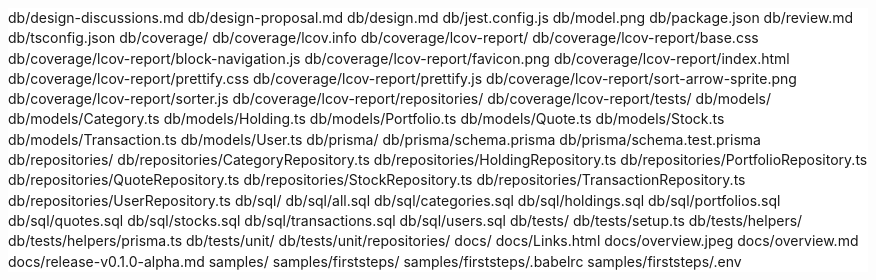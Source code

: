 db/design-discussions.md
db/design-proposal.md
db/design.md
db/jest.config.js
db/model.png
db/package.json
db/review.md
db/tsconfig.json
db/coverage/
db/coverage/lcov.info
db/coverage/lcov-report/
db/coverage/lcov-report/base.css
db/coverage/lcov-report/block-navigation.js
db/coverage/lcov-report/favicon.png
db/coverage/lcov-report/index.html
db/coverage/lcov-report/prettify.css
db/coverage/lcov-report/prettify.js
db/coverage/lcov-report/sort-arrow-sprite.png
db/coverage/lcov-report/sorter.js
db/coverage/lcov-report/repositories/
db/coverage/lcov-report/tests/
db/models/
db/models/Category.ts
db/models/Holding.ts
db/models/Portfolio.ts
db/models/Quote.ts
db/models/Stock.ts
db/models/Transaction.ts
db/models/User.ts
db/prisma/
db/prisma/schema.prisma
db/prisma/schema.test.prisma
db/repositories/
db/repositories/CategoryRepository.ts
db/repositories/HoldingRepository.ts
db/repositories/PortfolioRepository.ts
db/repositories/QuoteRepository.ts
db/repositories/StockRepository.ts
db/repositories/TransactionRepository.ts
db/repositories/UserRepository.ts
db/sql/
db/sql/all.sql
db/sql/categories.sql
db/sql/holdings.sql
db/sql/portfolios.sql
db/sql/quotes.sql
db/sql/stocks.sql
db/sql/transactions.sql
db/sql/users.sql
db/tests/
db/tests/setup.ts
db/tests/helpers/
db/tests/helpers/prisma.ts
db/tests/unit/
db/tests/unit/repositories/
docs/
docs/Links.html
docs/overview.jpeg
docs/overview.md
docs/release-v0.1.0-alpha.md
samples/
samples/firststeps/
samples/firststeps/.babelrc
samples/firststeps/.env